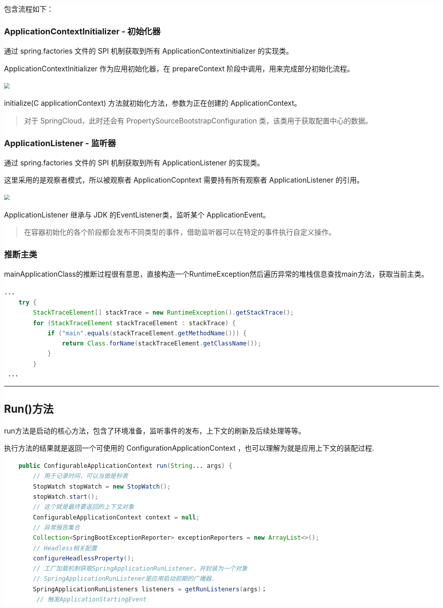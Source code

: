 包含流程如下：

### ApplicationContextInitializer - 初始化器

通过 spring.factories 文件的 SPI 机制获取到所有 ApplicationContextinitializer 的实现类。

ApplicationContextInitializer 作为应用初始化器，在 prepareContext 阶段中调用，用来完成部分初始化流程。

<img src="/home/chen/github/_note/pic/image-20210301235004087.png" style="zoom:67%;" />

initialize(C applicationContext) 方法就初始化方法，参数为正在创建的 ApplicationContext。

> 对于 SpringCloud，此时还会有 PropertySourceBootstrapConfiguration 类，该类用于获取配置中心的数据。



### ApplicationListener - 监听器

通过 spring.factories 文件的 SPI 机制获取到所有 ApplicationListener 的实现类。

这里采用的是观察者模式，所以被观察者 ApplicationCopntext 需要持有所有观察者 ApplicationListener 的引用。

<img src="/home/chen/github/_note/pic/image-20210301235318332.png" style="zoom:67%;" />

ApplicationListener 继承与 JDK 的EventListener类，监听某个 ApplicationEvent。

> 在容器初始化的各个阶段都会发布不同类型的事件，借助监听器可以在特定的事件执行自定义操作。



### 推断主类

mainApplicationClass的推断过程很有意思，直接构造一个RuntimeException然后遍历异常的堆栈信息查找main方法，获取当前主类。

```java
...
    try {
        StackTraceElement[] stackTrace = new RuntimeException().getStackTrace();
        for (StackTraceElement stackTraceElement : stackTrace) {
            if ("main".equals(stackTraceElement.getMethodName())) {
                return Class.forName(stackTraceElement.getClassName());
            }
        }
 ...
```



---

## Run()方法

run方法是启动的核心方法，包含了环境准备，监听事件的发布，上下文的刷新及后续处理等等。

执行方法的结果就是返回一个可使用的 ConfigurationApplicationContext ，也可以理解为就是应用上下文的装配过程.

```java
	public ConfigurableApplicationContext run(String... args) {
        // 用于记录时间，可以当做是秒表
		StopWatch stopWatch = new StopWatch();
		stopWatch.start();
        // 这个就是最终要返回的上下文对象 
        ConfigurableApplicationContext context = null;
        // 异常报告集合
		Collection<SpringBootExceptionReporter> exceptionReporters = new ArrayList<>();
        // Headless相关配置
		configureHeadlessProperty();
        // 工厂加载机制获取SpringApplicationRunListener，并封装为一个对象
        // SpringApplicationRunListener是应用启动前期的广播器.
		SpringApplicationRunListeners listeners = getRunListeners(args)；
         // 触发ApplicationStartingEvent
```